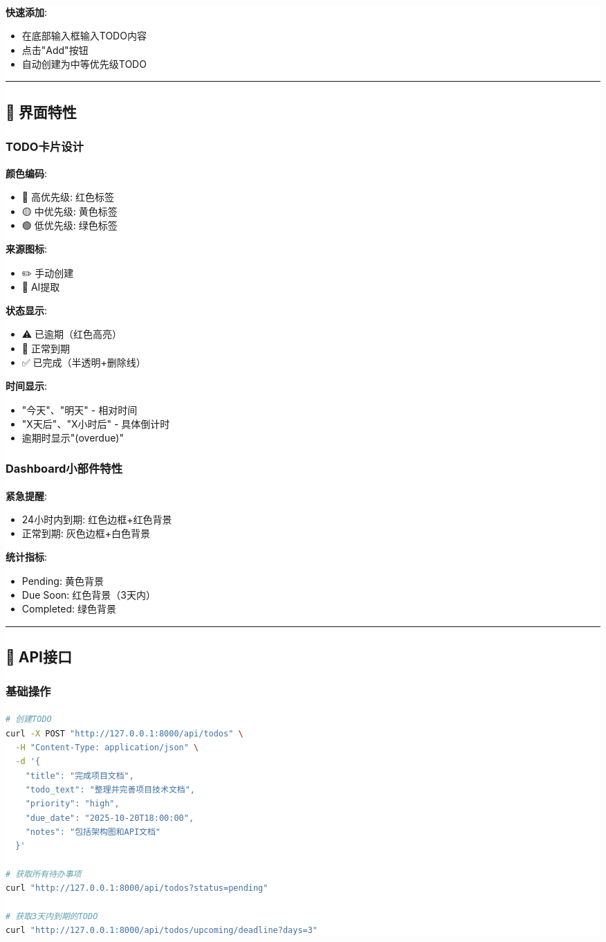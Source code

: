 **快速添加**:
- 在底部输入框输入TODO内容
- 点击"Add"按钮
- 自动创建为中等优先级TODO

---

## 🎨 界面特性

### TODO卡片设计

**颜色编码**:
- 🔴 高优先级: 红色标签
- 🟡 中优先级: 黄色标签
- 🟢 低优先级: 绿色标签

**来源图标**:
- ✏️ 手动创建
- 🤖 AI提取

**状态显示**:
- ⚠️ 已逾期（红色高亮）
- 📅 正常到期
- ✅ 已完成（半透明+删除线）

**时间显示**:
- "今天"、"明天" - 相对时间
- "X天后"、"X小时后" - 具体倒计时
- 逾期时显示"(overdue)"

### Dashboard小部件特性

**紧急提醒**:
- 24小时内到期: 红色边框+红色背景
- 正常到期: 灰色边框+白色背景

**统计指标**:
- Pending: 黄色背景
- Due Soon: 红色背景（3天内）
- Completed: 绿色背景

---

## 🔌 API接口

### 基础操作

```bash
# 创建TODO
curl -X POST "http://127.0.0.1:8000/api/todos" \
  -H "Content-Type: application/json" \
  -d '{
    "title": "完成项目文档",
    "todo_text": "整理并完善项目技术文档",
    "priority": "high",
    "due_date": "2025-10-20T18:00:00",
    "notes": "包括架构图和API文档"
  }'

# 获取所有待办事项
curl "http://127.0.0.1:8000/api/todos?status=pending"

# 获取3天内到期的TODO
curl "http://127.0.0.1:8000/api/todos/upcoming/deadline?days=3"

```